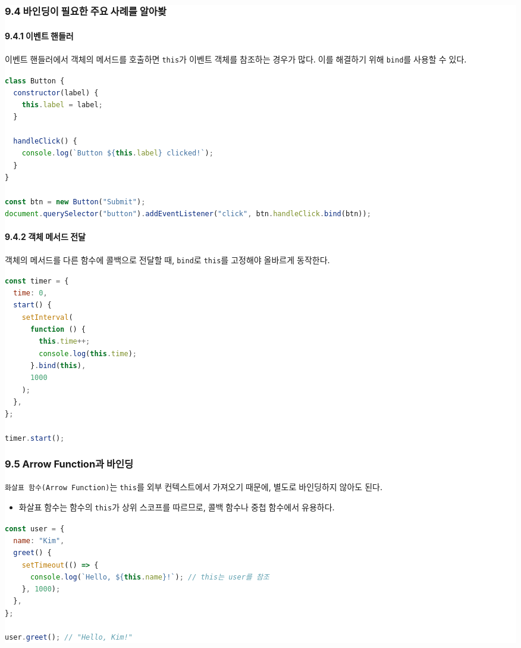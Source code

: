 ### 9.4 바인딩이 필요한 주요 사례를 알아봦

#### 9.4.1 이벤트 핸들러

이벤트 핸들러에서 객체의 메서드를 호출하면 `this`가 이벤트 객체를 참조하는 경우가 많다. 이를 해결하기 위해 `bind`를 사용할 수 있다.

```javascript
class Button {
  constructor(label) {
    this.label = label;
  }

  handleClick() {
    console.log(`Button ${this.label} clicked!`);
  }
}

const btn = new Button("Submit");
document.querySelector("button").addEventListener("click", btn.handleClick.bind(btn));
```

#### 9.4.2 객체 메서드 전달

객체의 메서드를 다른 함수에 콜백으로 전달할 때, `bind`로 `this`를 고정해야 올바르게 동작한다.

```javascript
const timer = {
  time: 0,
  start() {
    setInterval(
      function () {
        this.time++;
        console.log(this.time);
      }.bind(this),
      1000
    );
  },
};

timer.start();
```

### 9.5 Arrow Function과 바인딩

`화살표 함수(Arrow Function)`는 `this`를 외부 컨텍스트에서 가져오기 때문에, 별도로 바인딩하지 않아도 된다.

- 화살표 함수는 함수의 `this`가 상위 스코프를 따르므로, 콜백 함수나 중첩 함수에서 유용하다.

```javascript
const user = {
  name: "Kim",
  greet() {
    setTimeout(() => {
      console.log(`Hello, ${this.name}!`); // this는 user를 참조
    }, 1000);
  },
};

user.greet(); // "Hello, Kim!"
```
